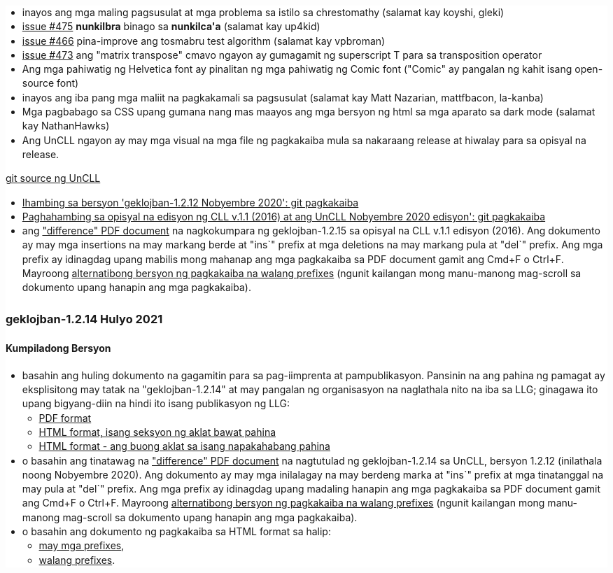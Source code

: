 * inayos ang mga maling pagsusulat at mga problema sa istilo sa chrestomathy (salamat kay koyshi, gleki)
* [issue #475](https://github.com/lojban/cll/issues/475) **nunkilbra** binago sa **nunkilca'a** (salamat kay up4kid)
* [issue #466](https://github.com/lojban/cll/issues/466) pina-improve ang tosmabru test algorithm (salamat kay vpbroman)
* [issue #473](https://github.com/lojban/cll/issues/473) ang "matrix transpose" cmavo ngayon ay gumagamit ng superscript T para sa transposition operator
* Ang mga pahiwatig ng Helvetica font ay pinalitan ng mga pahiwatig ng Comic font ("Comic" ay pangalan ng kahit isang open-source font)
* inayos ang iba pang mga maliit na pagkakamali sa pagsusulat (salamat kay Matt Nazarian, mattfbacon, la-kanba)
* Mga pagbabago sa CSS upang gumana nang mas maayos ang mga bersyon ng html sa mga aparato sa dark mode (salamat kay NathanHawks)
* Ang UnCLL ngayon ay may mga visual na mga file ng pagkakaiba mula sa nakaraang release at hiwalay para sa opisyal na release.

[git source ng UnCLL](https://github.com/lojban/cll/compare/geklojban-master)

* [Ihambing sa bersyon 'geklojban-1.2.12 Nobyembre 2020': git pagkakaiba](https://github.com/lojban/cll/compare/geklojban-1.2.12...geklojban-1.2.14)
* [Paghahambing sa opisyal na edisyon ng CLL v.1.1 (2016) at ang UnCLL Nobyembre 2020 edisyon': git pagkakaiba](https://github.com/lojban/cll/compare/6c0556c7b17f96b3bf41e.133ba18ef4868e056a...geklojban-1.2.12)
* ang ["difference" PDF document](https://la-lojban.github.io/uncll/uncll-1.2.15/diff_from_official/cll_difference_prefixed.pdf) na nagkokumpara ng geklojban-1.2.15 sa opisyal na CLL v.1.1 edisyon (2016). Ang dokumento ay may mga insertions na may markang berde at "ins\`" prefix at mga deletions na may markang pula at "del\`" prefix. Ang mga prefix ay idinagdag upang mabilis mong mahanap ang mga pagkakaiba sa PDF document gamit ang Cmd+F o Ctrl+F. Mayroong [alternatibong bersyon ng pagkakaiba na walang prefixes](https://la-lojban.github.io/uncll/uncll-1.2.15/diff_from_official/cll_difference.pdf) (ngunit kailangan mong manu-manong mag-scroll sa dokumento upang hanapin ang mga pagkakaiba).

### geklojban-1.2.14 Hulyo 2021

#### Kumpiladong Bersyon
*   basahin ang huling dokumento na gagamitin para sa pag-iimprenta at pampublikasyon. Pansinin na ang pahina ng pamagat ay eksplisitong may tatak na "geklojban-1.2.14" at may pangalan ng organisasyon na naglathala nito na iba sa LLG; ginagawa ito upang bigyang-diin na hindi ito isang publikasyon ng LLG:
    *   [PDF format](https://la-lojban.github.io/uncll/uncll-1.2.14/cll.pdf)
    *   [HTML format, isang seksyon ng aklat bawat pahina](https://la-lojban.github.io/uncll/uncll-1.2.14/xhtml_section_chunks/)
    *   [HTML format - ang buong aklat sa isang napakahabang pahina](https://la-lojban.github.io/uncll/uncll-1.2.14/xhtml_no_chunks/)
* o basahin ang tinatawag na ["difference" PDF document](https://la-lojban.github.io/uncll/uncll-1.2.14/cll_diffs/cll_difference_prefixed.pdf) na nagtutulad ng geklojban-1.2.14 sa UnCLL, bersyon 1.2.12 (inilathala noong Nobyembre 2020). Ang dokumento ay may mga inilalagay na may berdeng marka at "ins\`" prefix at mga tinatanggal na may pula at "del\`" prefix. Ang mga prefix ay idinagdag upang madaling hanapin ang mga pagkakaiba sa PDF document gamit ang Cmd+F o Ctrl+F. Mayroong [alternatibong bersyon ng pagkakaiba na walang prefixes](https://la-lojban.github.io/uncll/uncll-1.2.14/cll_diffs/cll_difference.pdf) (ngunit kailangan mong manu-manong mag-scroll sa dokumento upang hanapin ang mga pagkakaiba).
*   o basahin ang dokumento ng pagkakaiba sa HTML format sa halip:
    *   [may mga prefixes](https://la-lojban.github.io/uncll/uncll-1.2.14/cll_diffs/diff_new_xhtml_no_chunks/difference_prefixed.html),
    *   [walang prefixes](https://la-lojban.github.io/uncll/uncll-1.2.14/cll_diffs/diff_new_xhtml_no_chunks/difference.html).
